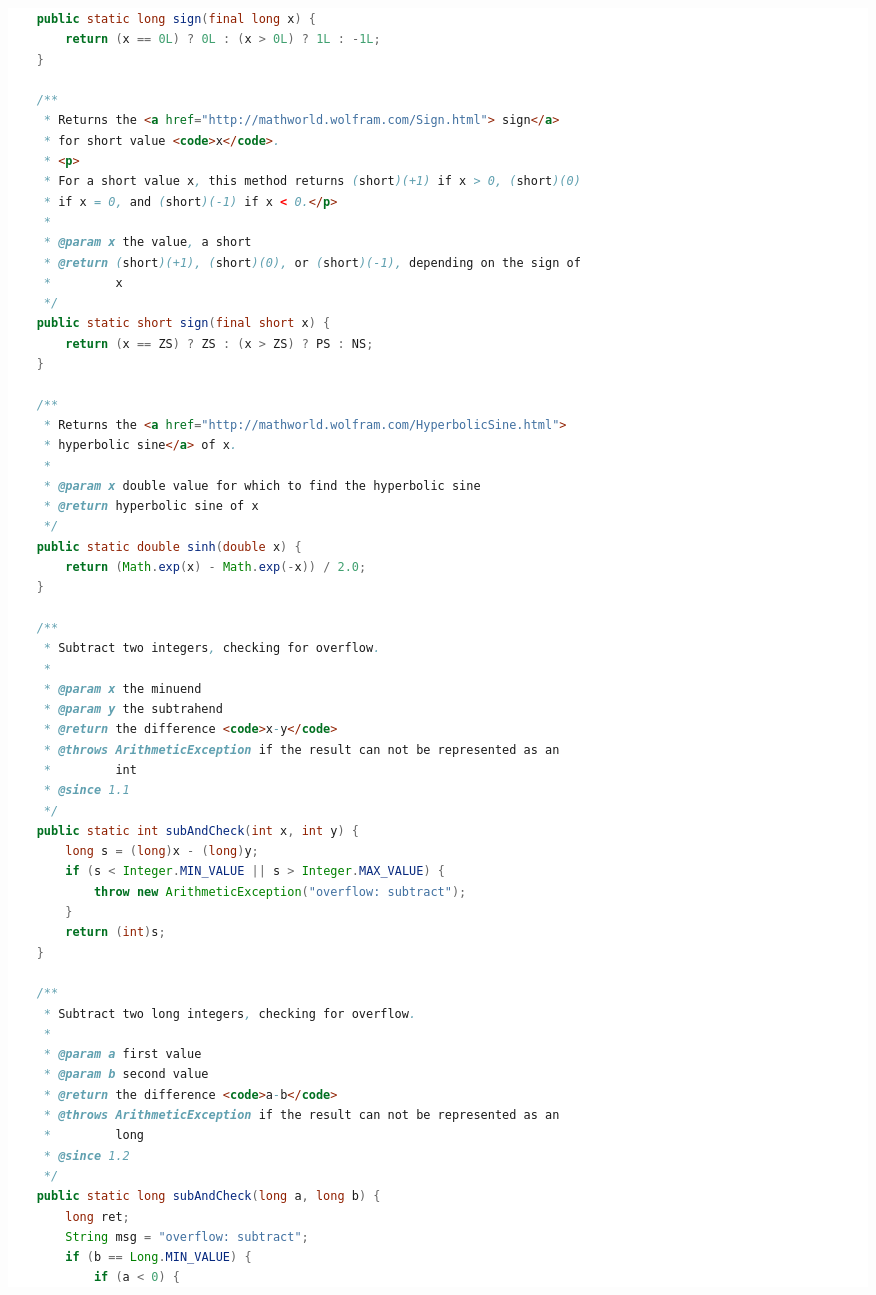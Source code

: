 ```java
    public static long sign(final long x) {
        return (x == 0L) ? 0L : (x > 0L) ? 1L : -1L;
    }

    /**
     * Returns the <a href="http://mathworld.wolfram.com/Sign.html"> sign</a>
     * for short value <code>x</code>.
     * <p>
     * For a short value x, this method returns (short)(+1) if x > 0, (short)(0)
     * if x = 0, and (short)(-1) if x < 0.</p>
     * 
     * @param x the value, a short
     * @return (short)(+1), (short)(0), or (short)(-1), depending on the sign of
     *         x
     */
    public static short sign(final short x) {
        return (x == ZS) ? ZS : (x > ZS) ? PS : NS;
    }

    /**
     * Returns the <a href="http://mathworld.wolfram.com/HyperbolicSine.html">
     * hyperbolic sine</a> of x.
     * 
     * @param x double value for which to find the hyperbolic sine
     * @return hyperbolic sine of x
     */
    public static double sinh(double x) {
        return (Math.exp(x) - Math.exp(-x)) / 2.0;
    }

    /**
     * Subtract two integers, checking for overflow.
     * 
     * @param x the minuend
     * @param y the subtrahend
     * @return the difference <code>x-y</code>
     * @throws ArithmeticException if the result can not be represented as an
     *         int
     * @since 1.1
     */
    public static int subAndCheck(int x, int y) {
        long s = (long)x - (long)y;
        if (s < Integer.MIN_VALUE || s > Integer.MAX_VALUE) {
            throw new ArithmeticException("overflow: subtract");
        }
        return (int)s;
    }

    /**
     * Subtract two long integers, checking for overflow.
     * 
     * @param a first value
     * @param b second value
     * @return the difference <code>a-b</code>
     * @throws ArithmeticException if the result can not be represented as an
     *         long
     * @since 1.2
     */
    public static long subAndCheck(long a, long b) {
        long ret;
        String msg = "overflow: subtract";
        if (b == Long.MIN_VALUE) {
            if (a < 0) {
```